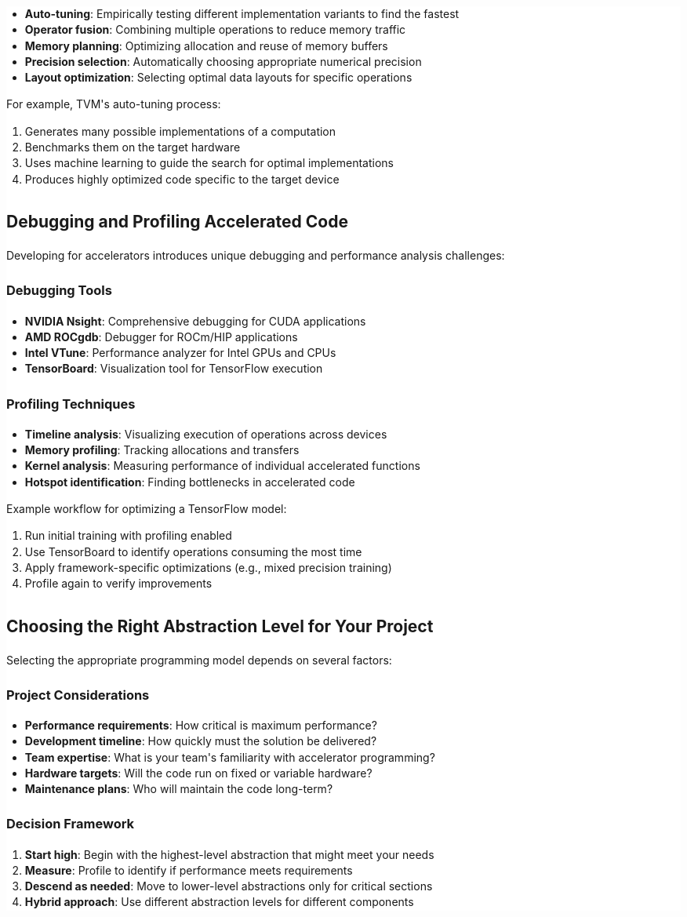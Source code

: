 - **Auto-tuning**: Empirically testing different implementation variants to find the fastest
- **Operator fusion**: Combining multiple operations to reduce memory traffic
- **Memory planning**: Optimizing allocation and reuse of memory buffers
- **Precision selection**: Automatically choosing appropriate numerical precision
- **Layout optimization**: Selecting optimal data layouts for specific operations

For example, TVM's auto-tuning process:
1. Generates many possible implementations of a computation
2. Benchmarks them on the target hardware
3. Uses machine learning to guide the search for optimal implementations
4. Produces highly optimized code specific to the target device

## Debugging and Profiling Accelerated Code

Developing for accelerators introduces unique debugging and performance analysis challenges:

### Debugging Tools
- **NVIDIA Nsight**: Comprehensive debugging for CUDA applications
- **AMD ROCgdb**: Debugger for ROCm/HIP applications
- **Intel VTune**: Performance analyzer for Intel GPUs and CPUs
- **TensorBoard**: Visualization tool for TensorFlow execution

### Profiling Techniques
- **Timeline analysis**: Visualizing execution of operations across devices
- **Memory profiling**: Tracking allocations and transfers
- **Kernel analysis**: Measuring performance of individual accelerated functions
- **Hotspot identification**: Finding bottlenecks in accelerated code

Example workflow for optimizing a TensorFlow model:
1. Run initial training with profiling enabled
2. Use TensorBoard to identify operations consuming the most time
3. Apply framework-specific optimizations (e.g., mixed precision training)
4. Profile again to verify improvements

## Choosing the Right Abstraction Level for Your Project

Selecting the appropriate programming model depends on several factors:

### Project Considerations
- **Performance requirements**: How critical is maximum performance?
- **Development timeline**: How quickly must the solution be delivered?
- **Team expertise**: What is your team's familiarity with accelerator programming?
- **Hardware targets**: Will the code run on fixed or variable hardware?
- **Maintenance plans**: Who will maintain the code long-term?

### Decision Framework
1. **Start high**: Begin with the highest-level abstraction that might meet your needs
2. **Measure**: Profile to identify if performance meets requirements
3. **Descend as needed**: Move to lower-level abstractions only for critical sections
4. **Hybrid approach**: Use different abstraction levels for different components
